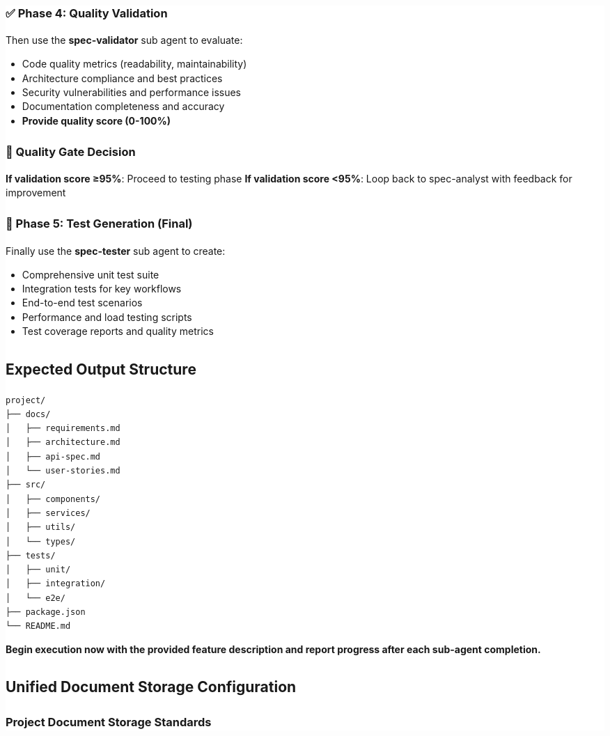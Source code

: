 ### ✅ Phase 4: Quality Validation

Then use the **spec-validator** sub agent to evaluate:

- Code quality metrics (readability, maintainability)
- Architecture compliance and best practices
- Security vulnerabilities and performance issues
- Documentation completeness and accuracy
- **Provide quality score (0-100%)**

### 🔄 Quality Gate Decision

**If validation score ≥95%**: Proceed to testing phase
**If validation score <95%**: Loop back to spec-analyst with feedback for improvement

### 🧪 Phase 5: Test Generation (Final)

Finally use the **spec-tester** sub agent to create:

- Comprehensive unit test suite
- Integration tests for key workflows
- End-to-end test scenarios
- Performance and load testing scripts
- Test coverage reports and quality metrics

## Expected Output Structure

```
project/
├── docs/
│   ├── requirements.md
│   ├── architecture.md
│   ├── api-spec.md
│   └── user-stories.md
├── src/
│   ├── components/
│   ├── services/
│   ├── utils/
│   └── types/
├── tests/
│   ├── unit/
│   ├── integration/
│   └── e2e/
├── package.json
└── README.md
```

**Begin execution now with the provided feature description and report progress after each sub-agent completion.**

## Unified Document Storage Configuration

### Project Document Storage Standards
